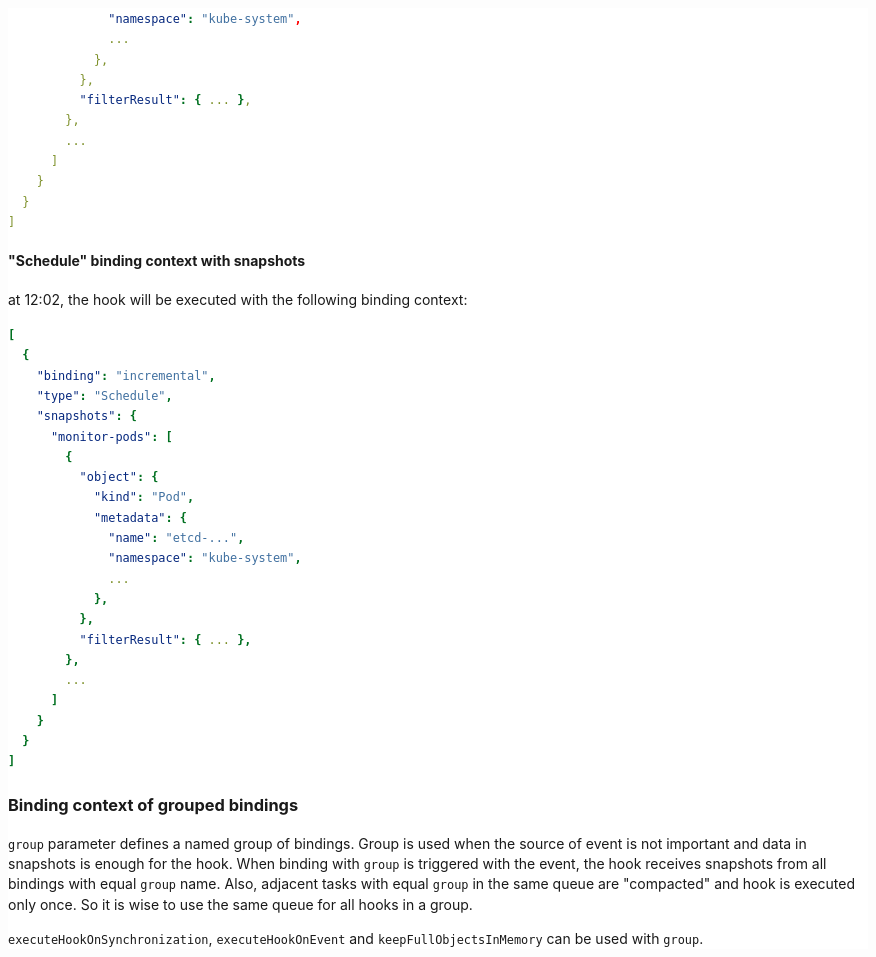```yaml
              "namespace": "kube-system",
              ...
            },
          },
          "filterResult": { ... },
        },
        ...
      ]
    }
  }
]
```

#### "Schedule" binding context with snapshots

at 12:02, the hook will be executed with the following binding context:

```yaml
[
  {
    "binding": "incremental",
    "type": "Schedule",
    "snapshots": {
      "monitor-pods": [
        {
          "object": {
            "kind": "Pod",
            "metadata": {
              "name": "etcd-...",
              "namespace": "kube-system",
              ...
            },
          },
          "filterResult": { ... },
        },
        ...
      ]
    }
  }
]
```

### Binding context of grouped bindings

`group` parameter defines a named group of bindings. Group is used when the source of event is not important and data in snapshots is enough for the hook. When binding with `group` is triggered with the event, the hook receives snapshots from all bindings with equal `group` name. Also, adjacent tasks with equal `group` in the same queue are "compacted" and hook is executed only once. So it is wise to use the same queue for all hooks in a group.

`executeHookOnSynchronization`, `executeHookOnEvent` and `keepFullObjectsInMemory` can be used with `group`.
